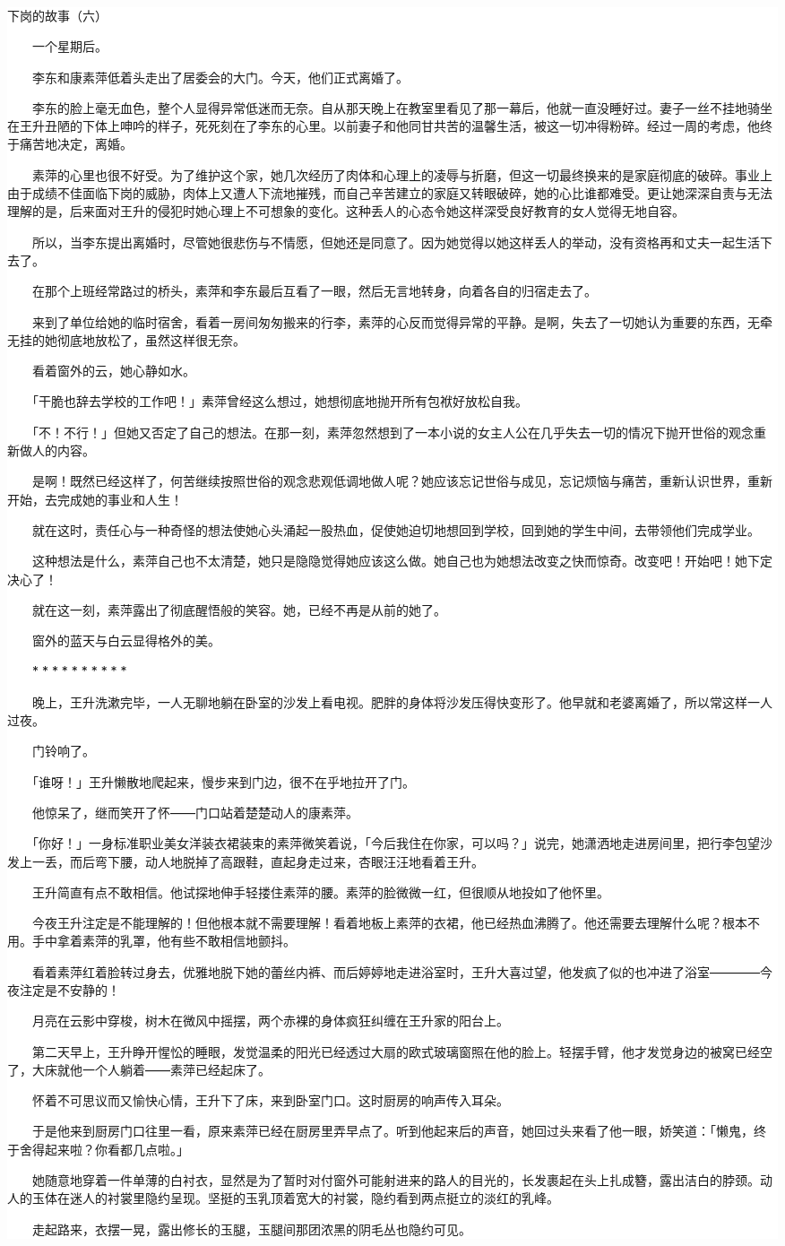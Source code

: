 下岗的故事（六）

　　一个星期后。

　　李东和康素萍低着头走出了居委会的大门。今天，他们正式离婚了。

　　李东的脸上毫无血色，整个人显得异常低迷而无奈。自从那天晚上在教室里看见了那一幕后，他就一直没睡好过。妻子一丝不挂地骑坐在王升丑陋的下体上呻吟的样子，死死刻在了李东的心里。以前妻子和他同甘共苦的温馨生活，被这一切冲得粉碎。经过一周的考虑，他终于痛苦地决定，离婚。

　　素萍的心里也很不好受。为了维护这个家，她几次经历了肉体和心理上的凌辱与折磨，但这一切最终换来的是家庭彻底的破碎。事业上由于成绩不佳面临下岗的威胁，肉体上又遭人下流地摧残，而自己辛苦建立的家庭又转眼破碎，她的心比谁都难受。更让她深深自责与无法理解的是，后来面对王升的侵犯时她心理上不可想象的变化。这种丢人的心态令她这样深受良好教育的女人觉得无地自容。

　　所以，当李东提出离婚时，尽管她很悲伤与不情愿，但她还是同意了。因为她觉得以她这样丢人的举动，没有资格再和丈夫一起生活下去了。

　　在那个上班经常路过的桥头，素萍和李东最后互看了一眼，然后无言地转身，向着各自的归宿走去了。

　　来到了单位给她的临时宿舍，看着一房间匆匆搬来的行李，素萍的心反而觉得异常的平静。是啊，失去了一切她认为重要的东西，无牵无挂的她彻底地放松了，虽然这样很无奈。

　　看着窗外的云，她心静如水。

　　「干脆也辞去学校的工作吧！」素萍曾经这么想过，她想彻底地抛开所有包袱好放松自我。

　　「不！不行！」但她又否定了自己的想法。在那一刻，素萍忽然想到了一本小说的女主人公在几乎失去一切的情况下抛开世俗的观念重新做人的内容。

　　是啊！既然已经这样了，何苦继续按照世俗的观念悲观低调地做人呢？她应该忘记世俗与成见，忘记烦恼与痛苦，重新认识世界，重新开始，去完成她的事业和人生！

　　就在这时，责任心与一种奇怪的想法使她心头涌起一股热血，促使她迫切地想回到学校，回到她的学生中间，去带领他们完成学业。

　　这种想法是什么，素萍自己也不太清楚，她只是隐隐觉得她应该这么做。她自己也为她想法改变之快而惊奇。改变吧！开始吧！她下定决心了！

　　就在这一刻，素萍露出了彻底醒悟般的笑容。她，已经不再是从前的她了。

　　窗外的蓝天与白云显得格外的美。

　　* * * * * * * * * *

　　晚上，王升洗漱完毕，一人无聊地躺在卧室的沙发上看电视。肥胖的身体将沙发压得快变形了。他早就和老婆离婚了，所以常这样一人过夜。

　　门铃响了。

　　「谁呀！」王升懒散地爬起来，慢步来到门边，很不在乎地拉开了门。

　　他惊呆了，继而笑开了怀——门口站着楚楚动人的康素萍。

　　「你好！」一身标准职业美女洋装衣裙装束的素萍微笑着说，「今后我住在你家，可以吗？」说完，她潇洒地走进房间里，把行李包望沙发上一丢，而后弯下腰，动人地脱掉了高跟鞋，直起身走过来，杏眼汪汪地看着王升。

　　王升简直有点不敢相信。他试探地伸手轻搂住素萍的腰。素萍的脸微微一红，但很顺从地投如了他怀里。

　　今夜王升注定是不能理解的！但他根本就不需要理解！看着地板上素萍的衣裙，他已经热血沸腾了。他还需要去理解什么呢？根本不用。手中拿着素萍的乳罩，他有些不敢相信地颤抖。

　　看着素萍红着脸转过身去，优雅地脱下她的蕾丝内裤、而后婷婷地走进浴室时，王升大喜过望，他发疯了似的也冲进了浴室————今夜注定是不安静的！

　　月亮在云影中穿梭，树木在微风中摇摆，两个赤裸的身体疯狂纠缠在王升家的阳台上。

　　第二天早上，王升睁开惺忪的睡眼，发觉温柔的阳光已经透过大扇的欧式玻璃窗照在他的脸上。轻摆手臂，他才发觉身边的被窝已经空了，大床就他一个人躺着——素萍已经起床了。

　　怀着不可思议而又愉快心情，王升下了床，来到卧室门口。这时厨房的响声传入耳朵。

　　于是他来到厨房门口往里一看，原来素萍已经在厨房里弄早点了。听到他起来后的声音，她回过头来看了他一眼，娇笑道：「懒鬼，终于舍得起来啦？你看都几点啦。」

　　她随意地穿着一件单薄的白衬衣，显然是为了暂时对付窗外可能射进来的路人的目光的，长发裹起在头上扎成簪，露出洁白的脖颈。动人的玉体在迷人的衬裳里隐约呈现。坚挺的玉乳顶着宽大的衬裳，隐约看到两点挺立的淡红的乳峰。

　　走起路来，衣摆一晃，露出修长的玉腿，玉腿间那团浓黑的阴毛丛也隐约可见。
